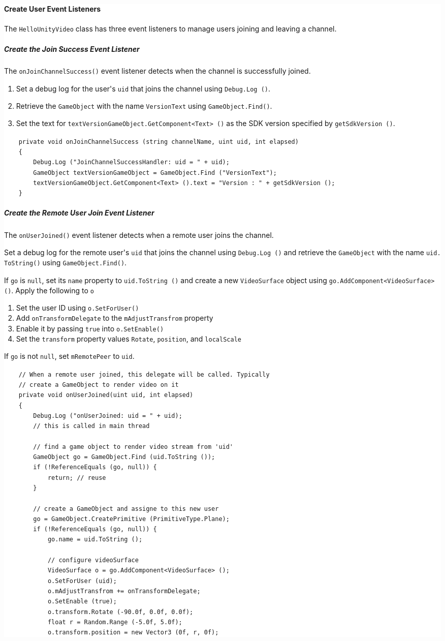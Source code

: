 #### Create User Event Listeners

The `HelloUnityVideo` class has three event listeners to manage users joining and leaving a channel.

##### Create the Join Success Event Listener

The `onJoinChannelSuccess()` event listener detects when the channel is successfully joined.

1. Set a debug log for the user's `uid` that joins the channel using `Debug.Log ()`.

2. Retrieve the `GameObject` with the name `VersionText` using `GameObject.Find()`.

3. Set the text for `textVersionGameObject.GetComponent<Text> ()` as the SDK version specified by `getSdkVersion ()`.

```
	private void onJoinChannelSuccess (string channelName, uint uid, int elapsed)
	{
		Debug.Log ("JoinChannelSuccessHandler: uid = " + uid);
		GameObject textVersionGameObject = GameObject.Find ("VersionText");
		textVersionGameObject.GetComponent<Text> ().text = "Version : " + getSdkVersion ();
	}
```

##### Create the Remote User Join Event Listener

The `onUserJoined()` event listener detects when a remote user joins the channel.

Set a debug log for the remote user's `uid` that joins the channel using `Debug.Log ()` and retrieve the `GameObject` with the name `uid.ToString()` using `GameObject.Find()`.

If `go` is `null`, set its `name` property to `uid.ToString ()` and create a new `VideoSurface` object using `go.AddComponent<VideoSurface> ()`. Apply the following to `o`

1. Set the user ID using `o.SetForUser()`
2. Add `onTransformDelegate` to the `mAdjustTransfrom` property
3. Enable it by passing `true` into `o.SetEnable()`
4. Set the `transform` property values `Rotate`, `position`, and `localScale`
	
If `go` is not `null`, set `mRemotePeer` to `uid`.


```
	// When a remote user joined, this delegate will be called. Typically
	// create a GameObject to render video on it
	private void onUserJoined(uint uid, int elapsed)
	{
		Debug.Log ("onUserJoined: uid = " + uid);
		// this is called in main thread

		// find a game object to render video stream from 'uid'
		GameObject go = GameObject.Find (uid.ToString ());
		if (!ReferenceEquals (go, null)) {
			return; // reuse
		}

		// create a GameObject and assigne to this new user
		go = GameObject.CreatePrimitive (PrimitiveType.Plane);
		if (!ReferenceEquals (go, null)) {
			go.name = uid.ToString ();

			// configure videoSurface
			VideoSurface o = go.AddComponent<VideoSurface> ();
			o.SetForUser (uid);
			o.mAdjustTransfrom += onTransformDelegate;
			o.SetEnable (true);
			o.transform.Rotate (-90.0f, 0.0f, 0.0f);
			float r = Random.Range (-5.0f, 5.0f);
			o.transform.position = new Vector3 (0f, r, 0f);
```